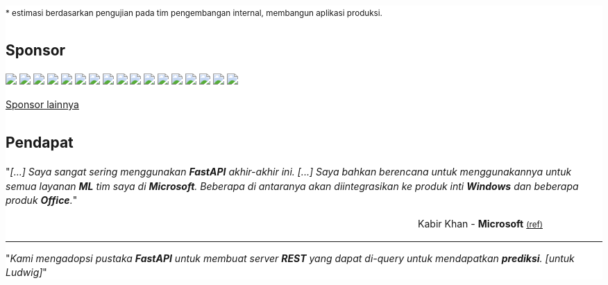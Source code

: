 <small>* estimasi berdasarkan pengujian pada tim pengembangan internal, membangun aplikasi produksi.</small>

## Sponsor



<a href="https://blockbee.io?ref=fastapi" target="_blank" title="BlockBee Cryptocurrency Payment Gateway"><img src="https://fastapi.tiangolo.com/img/sponsors/blockbee.png"></a>
<a href="https://platform.sh/try-it-now/?utm_source=fastapi-signup&utm_medium=banner&utm_campaign=FastAPI-signup-June-2023" target="_blank" title="Build, run and scale your apps on a modern, reliable, and secure PaaS."><img src="https://fastapi.tiangolo.com/img/sponsors/platform-sh.png"></a>
<a href="https://www.porter.run" target="_blank" title="Deploy FastAPI on AWS with a few clicks"><img src="https://fastapi.tiangolo.com/img/sponsors/porter.png"></a>
<a href="https://github.com/scalar/scalar/?utm_source=fastapi&utm_medium=website&utm_campaign=main-badge" target="_blank" title="Scalar: Beautiful Open-Source API References from Swagger/OpenAPI files"><img src="https://fastapi.tiangolo.com/img/sponsors/scalar.svg"></a>
<a href="https://www.propelauth.com/?utm_source=fastapi&utm_campaign=1223&utm_medium=mainbadge" target="_blank" title="Auth, user management and more for your B2B product"><img src="https://fastapi.tiangolo.com/img/sponsors/propelauth.png"></a>
<a href="https://zuplo.link/fastapi-gh" target="_blank" title="Zuplo: Deploy, Secure, Document, and Monetize your FastAPI"><img src="https://fastapi.tiangolo.com/img/sponsors/zuplo.png"></a>
<a href="https://liblab.com?utm_source=fastapi" target="_blank" title="liblab - Generate SDKs from FastAPI"><img src="https://fastapi.tiangolo.com/img/sponsors/liblab.png"></a>
<a href="https://docs.render.com/deploy-fastapi?utm_source=deploydoc&utm_medium=referral&utm_campaign=fastapi" target="_blank" title="Deploy & scale any full-stack web app on Render. Focus on building apps, not infra."><img src="https://fastapi.tiangolo.com/img/sponsors/render.svg"></a>
<a href="https://www.coderabbit.ai/?utm_source=fastapi&utm_medium=badge&utm_campaign=fastapi" target="_blank" title="Cut Code Review Time & Bugs in Half with CodeRabbit"><img src="https://fastapi.tiangolo.com/img/sponsors/coderabbit.png"></a>
<a href="https://subtotal.com/?utm_source=fastapi&utm_medium=sponsorship&utm_campaign=open-source" target="_blank" title="The Gold Standard in Retail Account Linking"><img src="https://fastapi.tiangolo.com/img/sponsors/subtotal.svg"></a>
<a href="https://databento.com/" target="_blank" title="Pay as you go for market data"><img src="https://fastapi.tiangolo.com/img/sponsors/databento.svg"></a>
<a href="https://speakeasy.com?utm_source=fastapi+repo&utm_medium=github+sponsorship" target="_blank" title="SDKs for your API | Speakeasy"><img src="https://fastapi.tiangolo.com/img/sponsors/speakeasy.png"></a>
<a href="https://www.svix.com/" target="_blank" title="Svix - Webhooks as a service"><img src="https://fastapi.tiangolo.com/img/sponsors/svix.svg"></a>
<a href="https://www.stainlessapi.com/?utm_source=fastapi&utm_medium=referral" target="_blank" title="Stainless | Generate best-in-class SDKs"><img src="https://fastapi.tiangolo.com/img/sponsors/stainless.png"></a>
<a href="https://www.permit.io/blog/implement-authorization-in-fastapi?utm_source=github&utm_medium=referral&utm_campaign=fastapi" target="_blank" title="Fine-Grained Authorization for FastAPI"><img src="https://fastapi.tiangolo.com/img/sponsors/permit.png"></a>
<a href="https://www.interviewpal.com/?utm_source=fastapi&utm_medium=open-source&utm_campaign=dev-hiring" target="_blank" title="InterviewPal - AI Interview Coach for Engineers and Devs"><img src="https://fastapi.tiangolo.com/img/sponsors/interviewpal.png"></a>
<a href="https://dribia.com/en/" target="_blank" title="Dribia - Data Science within your reach"><img src="https://fastapi.tiangolo.com/img/sponsors/dribia.png"></a>



<a href="https://fastapi.tiangolo.com/fastapi-people/#sponsors" class="external-link" target="_blank">Sponsor lainnya</a>

## Pendapat

"_[...] Saya sangat sering menggunakan **FastAPI** akhir-akhir ini. [...] Saya bahkan berencana untuk menggunakannya untuk semua layanan **ML** tim saya di **Microsoft**. Beberapa di antaranya akan diintegrasikan ke produk inti **Windows** dan beberapa produk **Office**._"

<div style="text-align: right; margin-right: 10%;">Kabir Khan - <strong>Microsoft</strong> <a href="https://github.com/fastapi/fastapi/pull/26" target="_blank"><small>(ref)</small></a></div>

---

"_Kami mengadopsi pustaka **FastAPI** untuk membuat server **REST** yang dapat di-query untuk mendapatkan **prediksi**. [untuk Ludwig]_"
